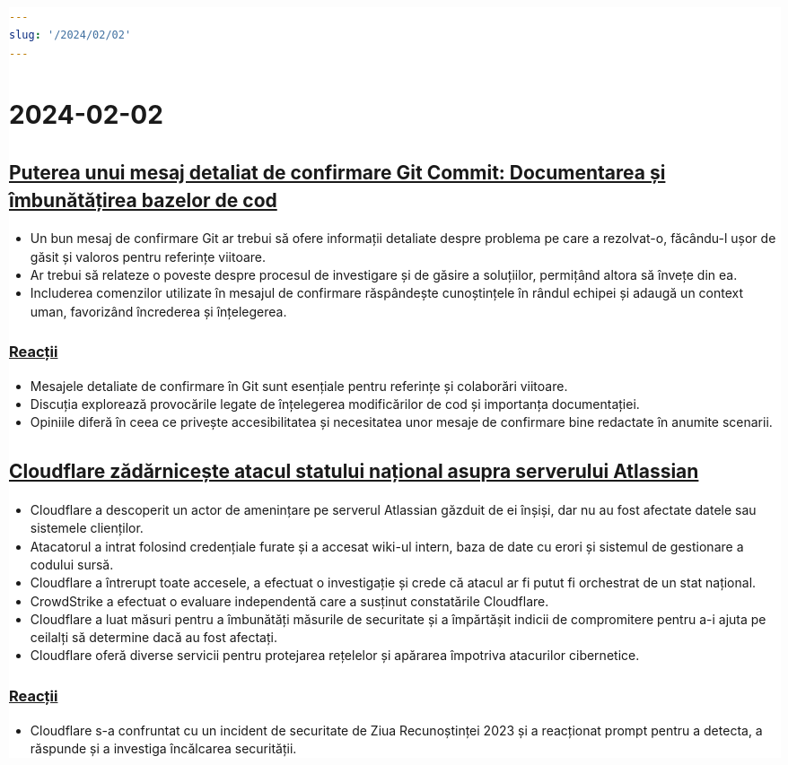 ```yaml
---
slug: '/2024/02/02'
---
```


# 2024-02-02

## [Puterea unui mesaj detaliat de confirmare Git Commit: Documentarea și îmbunătățirea bazelor de cod](https://dhwthompson.com/2019/my-favourite-git-commit)

- Un bun mesaj de confirmare Git ar trebui să ofere informații detaliate despre problema pe care a rezolvat-o, făcându-l ușor de găsit și valoros pentru referințe viitoare.
- Ar trebui să relateze o poveste despre procesul de investigare și de găsire a soluțiilor, permițând altora să învețe din ea.
- Includerea comenzilor utilizate în mesajul de confirmare răspândește cunoștințele în rândul echipei și adaugă un context uman, favorizând încrederea și înțelegerea.

### [Reacții](https://news.ycombinator.com/item?id=39217149)

- Mesajele detaliate de confirmare în Git sunt esențiale pentru referințe și colaborări viitoare.
- Discuția explorează provocările legate de înțelegerea modificărilor de cod și importanța documentației.
- Opiniile diferă în ceea ce privește accesibilitatea și necesitatea unor mesaje de confirmare bine redactate în anumite scenarii.

## [Cloudflare zădărnicește atacul statului național asupra serverului Atlassian](https://blog.cloudflare.com/thanksgiving-2023-security-incident)

- Cloudflare a descoperit un actor de amenințare pe serverul Atlassian găzduit de ei înșiși, dar nu au fost afectate datele sau sistemele clienților.
- Atacatorul a intrat folosind credențiale furate și a accesat wiki-ul intern, baza de date cu erori și sistemul de gestionare a codului sursă.
- Cloudflare a întrerupt toate accesele, a efectuat o investigație și crede că atacul ar fi putut fi orchestrat de un stat național.
- CrowdStrike a efectuat o evaluare independentă care a susținut constatările Cloudflare.
- Cloudflare a luat măsuri pentru a îmbunătăți măsurile de securitate și a împărtășit indicii de compromitere pentru a-i ajuta pe ceilalți să determine dacă au fost afectați.
- Cloudflare oferă diverse servicii pentru protejarea rețelelor și apărarea împotriva atacurilor cibernetice.

### [Reacții](https://news.ycombinator.com/item?id=39220528)

- Cloudflare s-a confruntat cu un incident de securitate de Ziua Recunoștinței 2023 și a reacționat prompt pentru a detecta, a răspunde și a investiga încălcarea securității.
